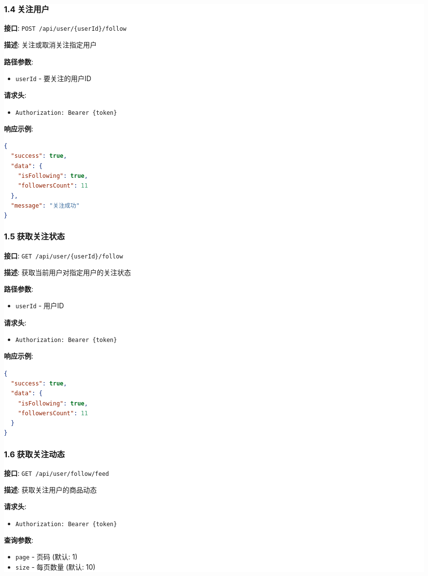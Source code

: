 ### 1.4 关注用户

**接口**: `POST /api/user/{userId}/follow`

**描述**: 关注或取消关注指定用户

**路径参数**:
- `userId` - 要关注的用户ID

**请求头**:
- `Authorization: Bearer {token}`

**响应示例**:
```json
{
  "success": true,
  "data": {
    "isFollowing": true,
    "followersCount": 11
  },
  "message": "关注成功"
}
```

### 1.5 获取关注状态

**接口**: `GET /api/user/{userId}/follow`

**描述**: 获取当前用户对指定用户的关注状态

**路径参数**:
- `userId` - 用户ID

**请求头**:
- `Authorization: Bearer {token}`

**响应示例**:
```json
{
  "success": true,
  "data": {
    "isFollowing": true,
    "followersCount": 11
  }
}
```

### 1.6 获取关注动态

**接口**: `GET /api/user/follow/feed`

**描述**: 获取关注用户的商品动态

**请求头**:
- `Authorization: Bearer {token}`

**查询参数**:
- `page` - 页码 (默认: 1)
- `size` - 每页数量 (默认: 10)
